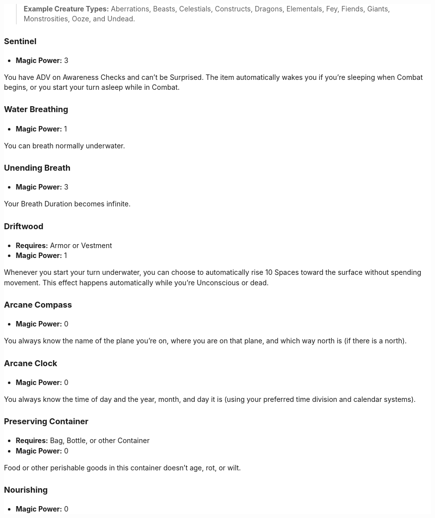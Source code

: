 > **Example Creature Types:** Aberrations, Beasts, Celestials, Constructs, Dragons, Elementals, Fey, Fiends, Giants, Monstrosities, Ooze, and Undead.

### Sentinel

*   **Magic Power:** 3

You have ADV on Awareness Checks and can’t be Surprised. The item automatically wakes you if you’re sleeping when Combat begins, or you start your turn asleep while in Combat.

### Water Breathing

*   **Magic Power:** 1

You can breath normally underwater.

### Unending Breath

*   **Magic Power:** 3

Your Breath Duration becomes infinite.

### Driftwood

*   **Requires:** Armor or Vestment
*   **Magic Power:** 1

Whenever you start your turn underwater, you can choose to automatically rise 10 Spaces toward the surface without spending movement. This effect happens automatically while you’re Unconscious or dead.

### Arcane Compass

*   **Magic Power:** 0

You always know the name of the plane you’re on, where you are on that plane, and which way north is (if there is a north).

### Arcane Clock

*   **Magic Power:** 0

You always know the time of day and the year, month, and day it is (using your preferred time division and calendar systems).

### Preserving Container

*   **Requires:** Bag, Bottle, or other Container
*   **Magic Power:** 0

Food or other perishable goods in this container doesn’t age, rot, or wilt.

### Nourishing

*   **Magic Power:** 0
